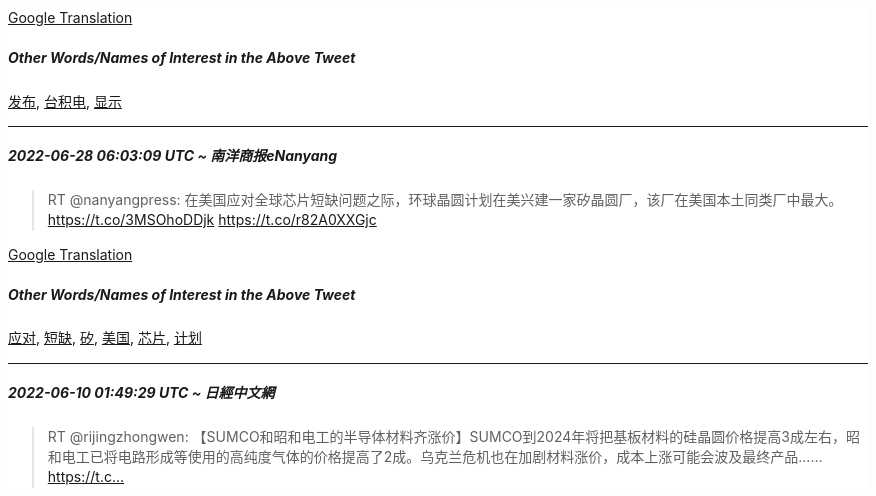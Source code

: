 [Google Translation](https://translate.google.com/?hi=en&tab=TT&sl=zh-CN&tl=en&op=translate&text=RT+%40zaobaosg%3A+%E6%99%B6%E5%9C%86%E4%BB%A3%E5%B7%A5%E5%8E%82%E5%8F%B0%E7%A7%AF%E7%94%B56%E6%9C%8830%E6%97%A5%E5%8F%91%E5%B8%83%E7%9A%84%E6%8A%A5%E5%91%8A%E6%98%BE%E7%A4%BA%EF%BC%8C%E5%8E%BB%E5%B9%B4%E5%85%A8%E7%90%83%E5%91%98%E5%B7%A5%E6%80%BB%E4%BD%93%E8%96%AA%E9%85%AC%E7%9A%84%E4%B8%AD%E4%BD%8D%E6%95%B0%E7%BA%A6206%E4%B8%87%E6%96%B0%E5%8F%B0%E5%B8%81%EF%BC%889.64%E4%B8%87%E6%96%B0%E5%85%83%EF%BC%89%EF%BC%8C%E6%80%BB%E8%A3%81%E9%AD%8F%E5%93%B2%E5%AE%B6%E7%9A%84%E8%96%AA%E9%85%AC%E7%BA%A6%E4%B8%BA%E4%B8%AD%E4%BD%8D%E6%95%B0%E7%9A%84194%E5%80%8D%E3%80%82https%3A%2F%2Ft.co%2Fv5be8GNtZs)
##### Other Words/Names of Interest in the Above Tweet
[发布](发布.md), [台积电](台积电.md), [显示](显示.md)
___
##### 2022-06-28 06:03:09 UTC ~ 南洋商报eNanyang
> RT @nanyangpress: 在美国应对全球芯片短缺问题之际，环球晶圆计划在美兴建一家矽晶圆厂，该厂在美国本土同类厂中最大。https://t.co/3MSOhoDDjk https://t.co/r82A0XXGjc

[Google Translation](https://translate.google.com/?hi=en&tab=TT&sl=zh-CN&tl=en&op=translate&text=RT+%40nanyangpress%3A+%E5%9C%A8%E7%BE%8E%E5%9B%BD%E5%BA%94%E5%AF%B9%E5%85%A8%E7%90%83%E8%8A%AF%E7%89%87%E7%9F%AD%E7%BC%BA%E9%97%AE%E9%A2%98%E4%B9%8B%E9%99%85%EF%BC%8C%E7%8E%AF%E7%90%83%E6%99%B6%E5%9C%86%E8%AE%A1%E5%88%92%E5%9C%A8%E7%BE%8E%E5%85%B4%E5%BB%BA%E4%B8%80%E5%AE%B6%E7%9F%BD%E6%99%B6%E5%9C%86%E5%8E%82%EF%BC%8C%E8%AF%A5%E5%8E%82%E5%9C%A8%E7%BE%8E%E5%9B%BD%E6%9C%AC%E5%9C%9F%E5%90%8C%E7%B1%BB%E5%8E%82%E4%B8%AD%E6%9C%80%E5%A4%A7%E3%80%82https%3A%2F%2Ft.co%2F3MSOhoDDjk+https%3A%2F%2Ft.co%2Fr82A0XXGjc)
##### Other Words/Names of Interest in the Above Tweet
[应对](应对.md), [短缺](短缺.md), [矽](矽.md), [美国](美国.md), [芯片](芯片.md), [计划](计划.md)
___
##### 2022-06-10 01:49:29 UTC ~ 日經中文網
> RT @rijingzhongwen: 【SUMCO和昭和电工的半导体材料齐涨价】SUMCO到2024年将把基板材料的硅晶圆价格提高3成左右，昭和电工已将电路形成等使用的高纯度气体的价格提高了2成。乌克兰危机也在加剧材料涨价，成本上涨可能会波及最终产品……https://t.c…

